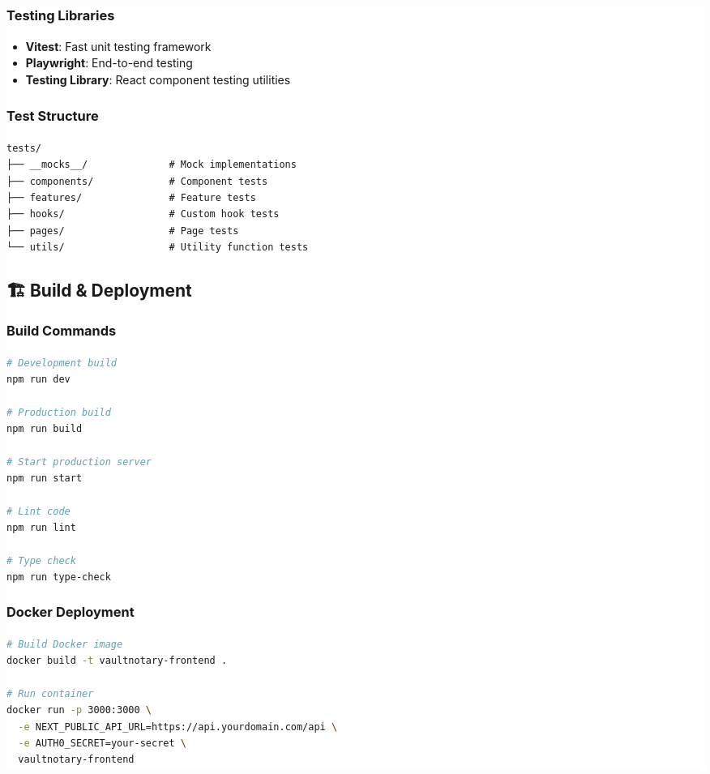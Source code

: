### Testing Libraries

- **Vitest**: Fast unit testing framework
- **Playwright**: End-to-end testing
- **Testing Library**: React component testing utilities

### Test Structure

```
tests/
├── __mocks__/              # Mock implementations
├── components/             # Component tests
├── features/               # Feature tests
├── hooks/                  # Custom hook tests
├── pages/                  # Page tests
└── utils/                  # Utility function tests
```

## 🏗️ Build & Deployment

### Build Commands

```bash
# Development build
npm run dev

# Production build
npm run build

# Start production server
npm run start

# Lint code
npm run lint

# Type check
npm run type-check
```

### Docker Deployment

```bash
# Build Docker image
docker build -t vaultnotary-frontend .

# Run container
docker run -p 3000:3000 \
  -e NEXT_PUBLIC_API_URL=https://api.yourdomain.com/api \
  -e AUTH0_SECRET=your-secret \
  vaultnotary-frontend
```

